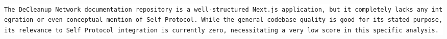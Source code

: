 ```markdown
The DeCleanup Network documentation repository is a well-structured Next.js application, but it completely lacks any integration or even conceptual mention of Self Protocol. While the general codebase quality is good for its stated purpose, its relevance to Self Protocol integration is currently zero, necessitating a very low score in this specific analysis.
```
